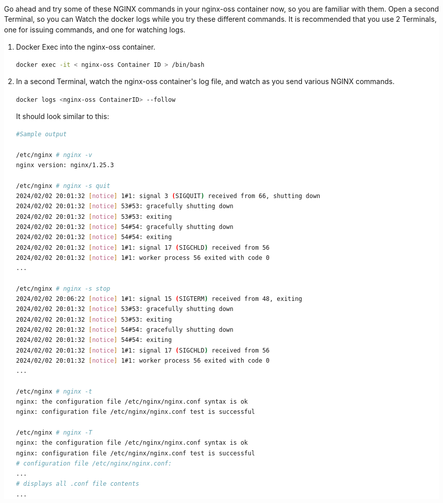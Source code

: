 ```bash

```

Go ahead and try some of these NGINX commands in your nginx-oss container now, so you are familiar with them.  Open a second Terminal, so you can Watch the docker logs while you try these different commands.  It is recommended that you use 2 Terminals, one for issuing commands, and one for watching logs.

1. Docker Exec into the nginx-oss container.

    ```bash
    docker exec -it < nginx-oss Container ID > /bin/bash

    ```

1. In a second Terminal, watch the nginx-oss container's log file, and watch as you send various NGINX commands.

    ```bash
    docker logs <nginx-oss ContainerID> --follow

    ```
    It should look similar to this:

    ```bash
    #Sample output

    /etc/nginx # nginx -v
    nginx version: nginx/1.25.3

    /etc/nginx # nginx -s quit
    2024/02/02 20:01:32 [notice] 1#1: signal 3 (SIGQUIT) received from 66, shutting down
    2024/02/02 20:01:32 [notice] 53#53: gracefully shutting down
    2024/02/02 20:01:32 [notice] 53#53: exiting
    2024/02/02 20:01:32 [notice] 54#54: gracefully shutting down
    2024/02/02 20:01:32 [notice] 54#54: exiting
    2024/02/02 20:01:32 [notice] 1#1: signal 17 (SIGCHLD) received from 56
    2024/02/02 20:01:32 [notice] 1#1: worker process 56 exited with code 0
    ...

    /etc/nginx # nginx -s stop
    2024/02/02 20:06:22 [notice] 1#1: signal 15 (SIGTERM) received from 48, exiting
    2024/02/02 20:01:32 [notice] 53#53: gracefully shutting down
    2024/02/02 20:01:32 [notice] 53#53: exiting
    2024/02/02 20:01:32 [notice] 54#54: gracefully shutting down
    2024/02/02 20:01:32 [notice] 54#54: exiting
    2024/02/02 20:01:32 [notice] 1#1: signal 17 (SIGCHLD) received from 56
    2024/02/02 20:01:32 [notice] 1#1: worker process 56 exited with code 0
    ...

    /etc/nginx # nginx -t
    nginx: the configuration file /etc/nginx/nginx.conf syntax is ok
    nginx: configuration file /etc/nginx/nginx.conf test is successful

    /etc/nginx # nginx -T
    nginx: the configuration file /etc/nginx/nginx.conf syntax is ok
    nginx: configuration file /etc/nginx/nginx.conf test is successful
    # configuration file /etc/nginx/nginx.conf:
    ...
    # displays all .conf file contents
    ...

